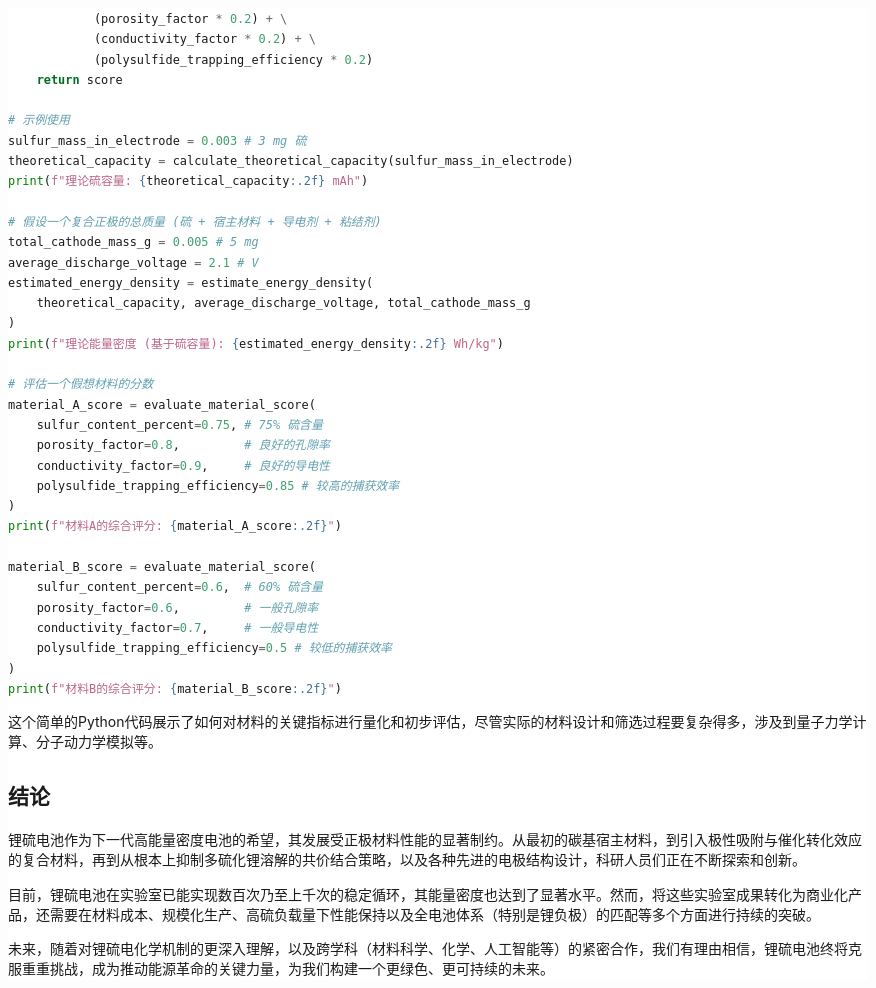 ```python
            (porosity_factor * 0.2) + \
            (conductivity_factor * 0.2) + \
            (polysulfide_trapping_efficiency * 0.2)
    return score

# 示例使用
sulfur_mass_in_electrode = 0.003 # 3 mg 硫
theoretical_capacity = calculate_theoretical_capacity(sulfur_mass_in_electrode)
print(f"理论硫容量: {theoretical_capacity:.2f} mAh")

# 假设一个复合正极的总质量 (硫 + 宿主材料 + 导电剂 + 粘结剂)
total_cathode_mass_g = 0.005 # 5 mg
average_discharge_voltage = 2.1 # V
estimated_energy_density = estimate_energy_density(
    theoretical_capacity, average_discharge_voltage, total_cathode_mass_g
)
print(f"理论能量密度 (基于硫容量): {estimated_energy_density:.2f} Wh/kg")

# 评估一个假想材料的分数
material_A_score = evaluate_material_score(
    sulfur_content_percent=0.75, # 75% 硫含量
    porosity_factor=0.8,         # 良好的孔隙率
    conductivity_factor=0.9,     # 良好的导电性
    polysulfide_trapping_efficiency=0.85 # 较高的捕获效率
)
print(f"材料A的综合评分: {material_A_score:.2f}")

material_B_score = evaluate_material_score(
    sulfur_content_percent=0.6,  # 60% 硫含量
    porosity_factor=0.6,         # 一般孔隙率
    conductivity_factor=0.7,     # 一般导电性
    polysulfide_trapping_efficiency=0.5 # 较低的捕获效率
)
print(f"材料B的综合评分: {material_B_score:.2f}")
```
这个简单的Python代码展示了如何对材料的关键指标进行量化和初步评估，尽管实际的材料设计和筛选过程要复杂得多，涉及到量子力学计算、分子动力学模拟等。

## 结论

锂硫电池作为下一代高能量密度电池的希望，其发展受正极材料性能的显著制约。从最初的碳基宿主材料，到引入极性吸附与催化转化效应的复合材料，再到从根本上抑制多硫化锂溶解的共价结合策略，以及各种先进的电极结构设计，科研人员们正在不断探索和创新。

目前，锂硫电池在实验室已能实现数百次乃至上千次的稳定循环，其能量密度也达到了显著水平。然而，将这些实验室成果转化为商业化产品，还需要在材料成本、规模化生产、高硫负载量下性能保持以及全电池体系（特别是锂负极）的匹配等多个方面进行持续的突破。

未来，随着对锂硫电化学机制的更深入理解，以及跨学科（材料科学、化学、人工智能等）的紧密合作，我们有理由相信，锂硫电池终将克服重重挑战，成为推动能源革命的关键力量，为我们构建一个更绿色、更可持续的未来。